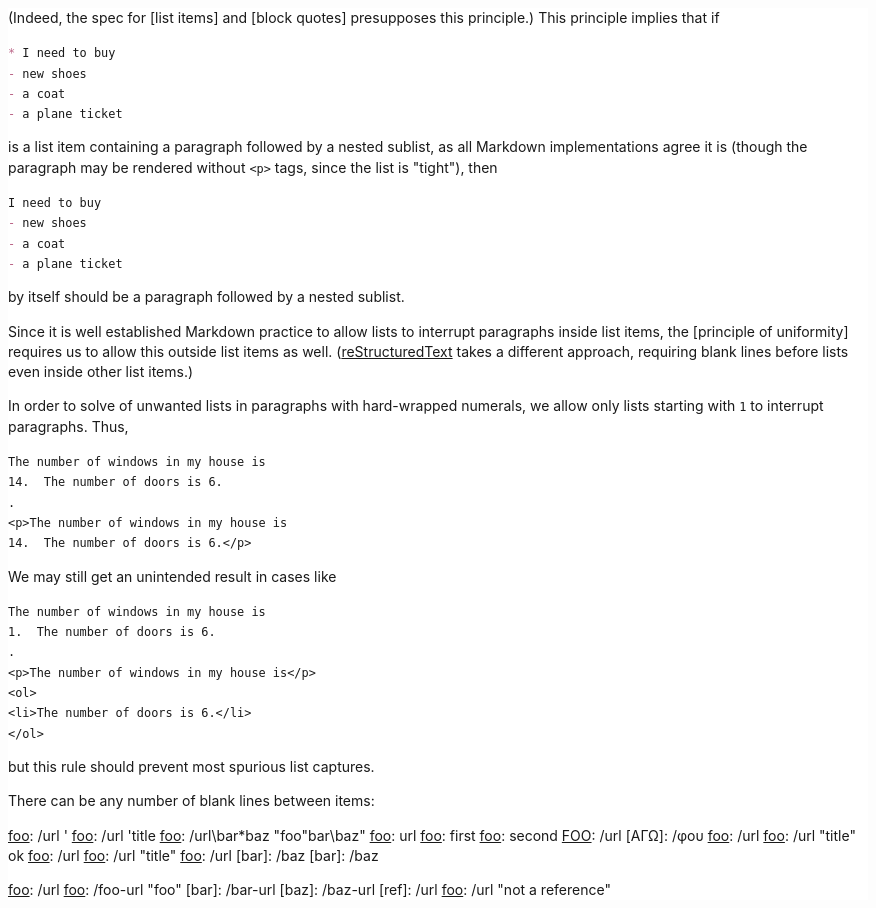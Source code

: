 (Indeed, the spec for [list items] and [block quotes] presupposes
this principle.) This principle implies that if

``` markdown
* I need to buy
- new shoes
- a coat
- a plane ticket
```

is a list item containing a paragraph followed by a nested sublist,
as all Markdown implementations agree it is (though the paragraph
may be rendered without `<p>` tags, since the list is "tight"),
then

``` markdown
I need to buy
- new shoes
- a coat
- a plane ticket
```

by itself should be a paragraph followed by a nested sublist.

Since it is well established Markdown practice to allow lists to
interrupt paragraphs inside list items, the [principle of
uniformity] requires us to allow this outside list items as
well.  ([reStructuredText](http://docutils.sourceforge.net/rst.html)
takes a different approach, requiring blank lines before lists
even inside other list items.)

In order to solve of unwanted lists in paragraphs with
hard-wrapped numerals, we allow only lists starting with `1` to
interrupt paragraphs.  Thus,

```````````````````````````````` example
The number of windows in my house is
14.  The number of doors is 6.
.
<p>The number of windows in my house is
14.  The number of doors is 6.</p>
````````````````````````````````

We may still get an unintended result in cases like

```````````````````````````````` example
The number of windows in my house is
1.  The number of doors is 6.
.
<p>The number of windows in my house is</p>
<ol>
<li>The number of doors is 6.</li>
</ol>
````````````````````````````````

but this rule should prevent most spurious list captures.

There can be any number of blank lines between items:


[foo]: /url1
[foo]: /url2
[foo]: /url "title"
[foo]: /url '
[foo]: /url 'title
[foo]: /url\bar\*baz "foo\"bar\baz"
[foo]: url
[foo]: first
[foo]: second
[FOO]: /url
[ΑΓΩ]: /φου
[foo]: /url
[foo]: /url "title" ok
[foo]: /url
[foo]: /url "title"
[foo]: /url
[bar]: /baz
[bar]: /baz</p>
[foo]: /url
[foo]: /foo-url "foo"
[bar]: /bar-url
[baz]: /baz-url
[ref]: /url
[foo]: /url &quot;not a reference&quot;</p>